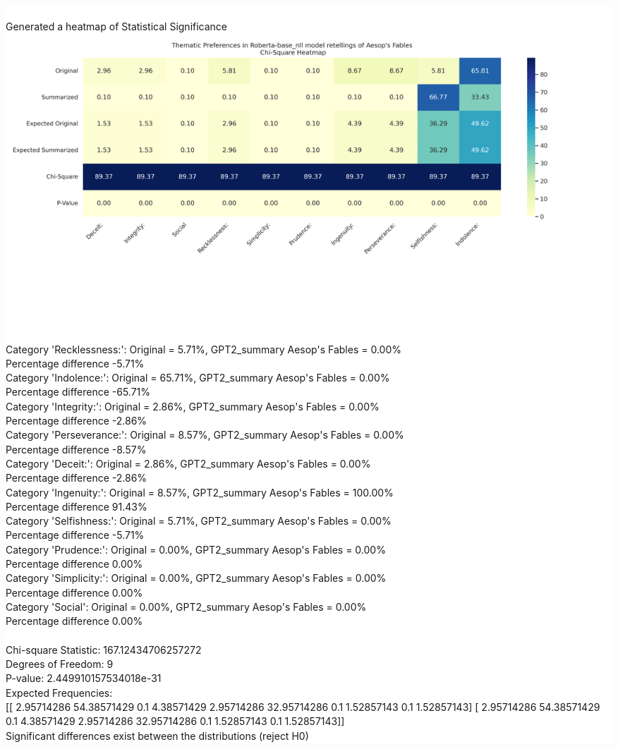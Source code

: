 <br> Generated a heatmap of Statistical Significance <br>
 ![Chi-Square Test Results for Roberta-base_nll in Aesop's Fables](AesopsFablesRobertabase_nll_chi_square_heatmap.png)

<br><br><br><br>

Category 'Recklessness:': Original = 5.71%, GPT2_summary Aesop's Fables = 0.00%
<br>Percentage difference -5.71%
<br>Category 'Indolence:': Original = 65.71%, GPT2_summary Aesop's Fables = 0.00%
<br>Percentage difference -65.71%
<br>Category 'Integrity:': Original = 2.86%, GPT2_summary Aesop's Fables = 0.00%
<br>Percentage difference -2.86%
<br>Category 'Perseverance:': Original = 8.57%, GPT2_summary Aesop's Fables = 0.00%
<br>Percentage difference -8.57%
<br>Category 'Deceit:': Original = 2.86%, GPT2_summary Aesop's Fables = 0.00%
<br>Percentage difference -2.86%
<br>Category 'Ingenuity:': Original = 8.57%, GPT2_summary Aesop's Fables = 100.00%
<br>Percentage difference 91.43%
<br>Category 'Selfishness:': Original = 5.71%, GPT2_summary Aesop's Fables = 0.00%
<br>Percentage difference -5.71%
<br>Category 'Prudence:': Original = 0.00%, GPT2_summary Aesop's Fables = 0.00%
<br>Percentage difference 0.00%
<br>Category 'Simplicity:': Original = 0.00%, GPT2_summary Aesop's Fables = 0.00%
<br>Percentage difference 0.00%
<br>Category 'Social': Original = 0.00%, GPT2_summary Aesop's Fables = 0.00%
<br>Percentage difference 0.00%
<br>
<br>Chi-square Statistic: 167.12434706257272
<br>Degrees of Freedom: 9
<br>P-value: 2.449910157534018e-31
<br>Expected Frequencies:
<br>[[ 2.95714286 54.38571429  0.1         4.38571429  2.95714286 32.95714286
   0.1         1.52857143  0.1         1.52857143]
 [ 2.95714286 54.38571429  0.1         4.38571429  2.95714286 32.95714286
   0.1         1.52857143  0.1         1.52857143]]
<br>Significant differences exist between the distributions (reject H0)
<br>
